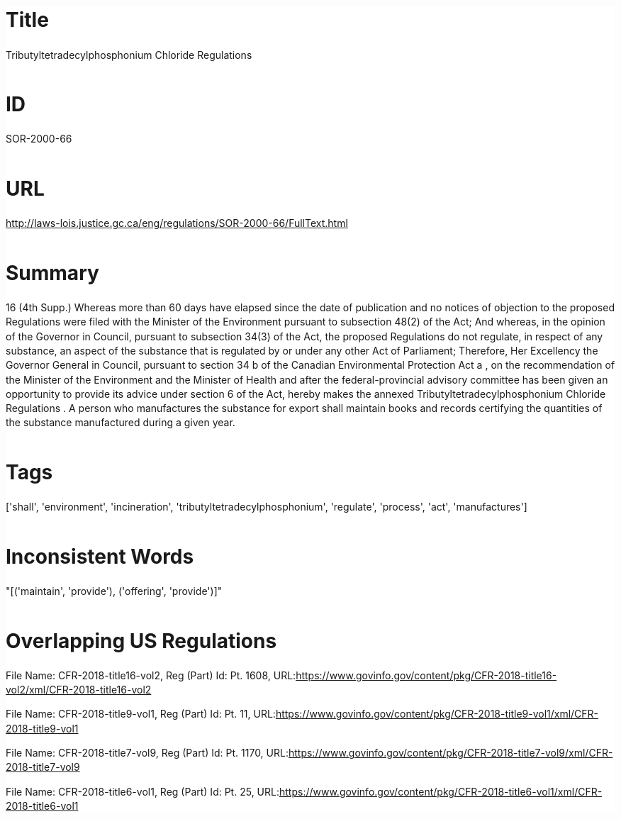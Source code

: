 # Title
Tributyltetradecylphosphonium Chloride Regulations


# ID
SOR-2000-66

# URL
http://laws-lois.justice.gc.ca/eng/regulations/SOR-2000-66/FullText.html


# Summary
16 (4th Supp.) Whereas more than 60 days have elapsed since the date of publication and no notices of objection to the proposed Regulations were filed with the Minister of the Environment pursuant to subsection 48(2) of the Act; And whereas, in the opinion of the Governor in Council, pursuant to subsection 34(3) of the Act, the proposed Regulations do not regulate, in respect of any substance, an aspect of the substance that is regulated by or under any other Act of Parliament; Therefore, Her Excellency the Governor General in Council, pursuant to section 34 b  of the  Canadian Environmental Protection Act a , on the recommendation of the Minister of the Environment and the Minister of Health and after the federal-provincial advisory committee has been given an opportunity to provide its advice under section 6 of the Act, hereby makes the annexed  Tributyltetradecylphosphonium Chloride Regulations .
A person who manufactures the substance for export shall maintain books and records certifying the quantities of the substance manufactured during a given year.


# Tags
['shall', 'environment', 'incineration', 'tributyltetradecylphosphonium', 'regulate', 'process', 'act', 'manufactures']


# Inconsistent Words
"[('maintain', 'provide'), ('offering', 'provide')]"


# Overlapping US Regulations
File Name: CFR-2018-title16-vol2, Reg (Part) Id: Pt. 1608, URL:https://www.govinfo.gov/content/pkg/CFR-2018-title16-vol2/xml/CFR-2018-title16-vol2

File Name: CFR-2018-title9-vol1, Reg (Part) Id: Pt. 11, URL:https://www.govinfo.gov/content/pkg/CFR-2018-title9-vol1/xml/CFR-2018-title9-vol1

File Name: CFR-2018-title7-vol9, Reg (Part) Id: Pt. 1170, URL:https://www.govinfo.gov/content/pkg/CFR-2018-title7-vol9/xml/CFR-2018-title7-vol9

File Name: CFR-2018-title6-vol1, Reg (Part) Id: Pt. 25, URL:https://www.govinfo.gov/content/pkg/CFR-2018-title6-vol1/xml/CFR-2018-title6-vol1
